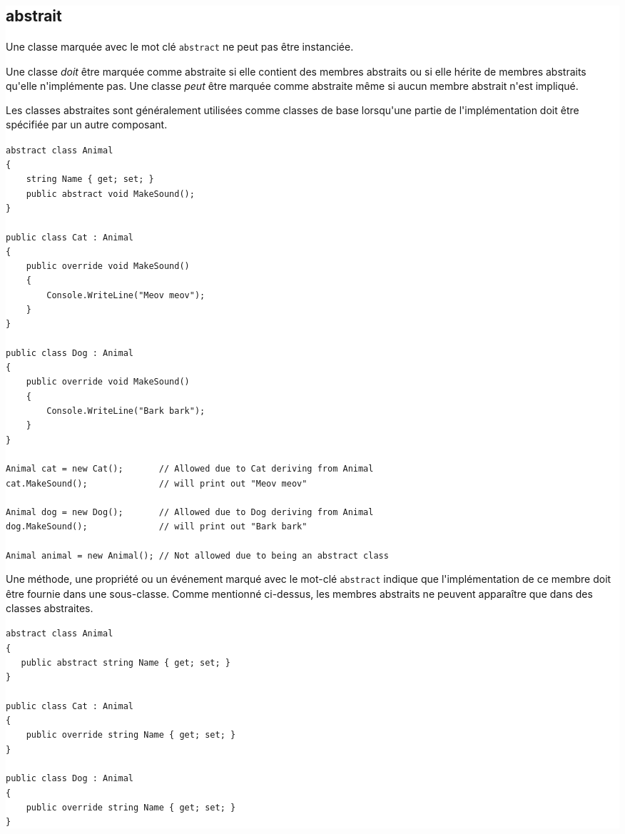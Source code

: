 ## abstrait
Une classe marquée avec le mot clé `abstract` ne peut pas être instanciée.

Une classe *doit* être marquée comme abstraite si elle contient des membres abstraits ou si elle hérite de membres abstraits qu'elle n'implémente pas. Une classe *peut* être marquée comme abstraite même si aucun membre abstrait n'est impliqué.

Les classes abstraites sont généralement utilisées comme classes de base lorsqu'une partie de l'implémentation doit être spécifiée par un autre composant.

    abstract class Animal 
    {
        string Name { get; set; }
        public abstract void MakeSound();
    }
    
    public class Cat : Animal 
    {
        public override void MakeSound()
        {
            Console.WriteLine("Meov meov");
        }
    }
    
    public class Dog : Animal 
    {   
        public override void MakeSound()
        {
            Console.WriteLine("Bark bark");
        }
    }
    
    Animal cat = new Cat();       // Allowed due to Cat deriving from Animal
    cat.MakeSound();              // will print out "Meov meov"    

    Animal dog = new Dog();       // Allowed due to Dog deriving from Animal
    dog.MakeSound();              // will print out "Bark bark"

    Animal animal = new Animal(); // Not allowed due to being an abstract class

Une méthode, une propriété ou un événement marqué avec le mot-clé `abstract` indique que l'implémentation de ce membre doit être fournie dans une sous-classe. Comme mentionné ci-dessus, les membres abstraits ne peuvent apparaître que dans des classes abstraites.

    abstract class Animal 
    {
       public abstract string Name { get; set; }
    }
    
    public class Cat : Animal 
    {
        public override string Name { get; set; }
    }
    
    public class Dog : Animal 
    {
        public override string Name { get; set; }
    }
